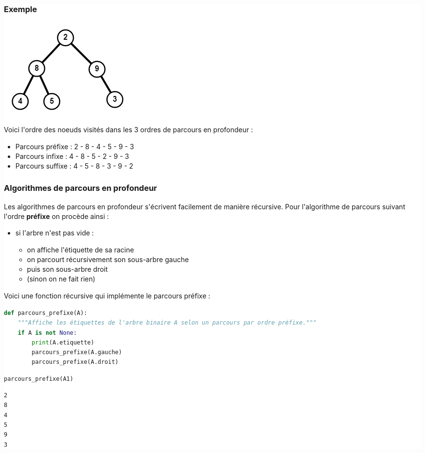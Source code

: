 ### Exemple

![un arbre binaire](data/ab2.png)

Voici l'ordre des noeuds visités dans les 3 ordres de parcours en profondeur :

- Parcours préfixe : 2 - 8 - 4 - 5 - 9 - 3
- Parcours infixe : 4 - 8 - 5 - 2 - 9 - 3
- Parcours suffixe : 4 - 5 - 8 - 3 - 9 - 2

### Algorithmes de parcours en profondeur

<div class="important">
    <p>Les algorithmes de parcours en profondeur s'écrivent facilement de manière récursive. Pour l'algorithme de parcours suivant l'ordre <strong>préfixe</strong> on procède ainsi :</p>
    <ul>
        <li>si l'arbre n'est pas vide :</li>
        <ul>
            <li>on affiche l'étiquette de sa racine</li>
            <li>on parcourt récursivement son sous-arbre gauche</li>
            <li>puis son sous-arbre droit</li>
            <li>(sinon on ne fait rien)</li>
        </ul>
    </ul>
</div>

Voici une fonction récursive qui implémente le parcours préfixe :


```python
def parcours_prefixe(A):
    """Affiche les étiquettes de l'arbre binaire A selon un parcours par ordre préfixe."""
    if A is not None:
        print(A.etiquette)
        parcours_prefixe(A.gauche)
        parcours_prefixe(A.droit)
```


```python
parcours_prefixe(A1)
```

    2
    8
    4
    5
    9
    3
    